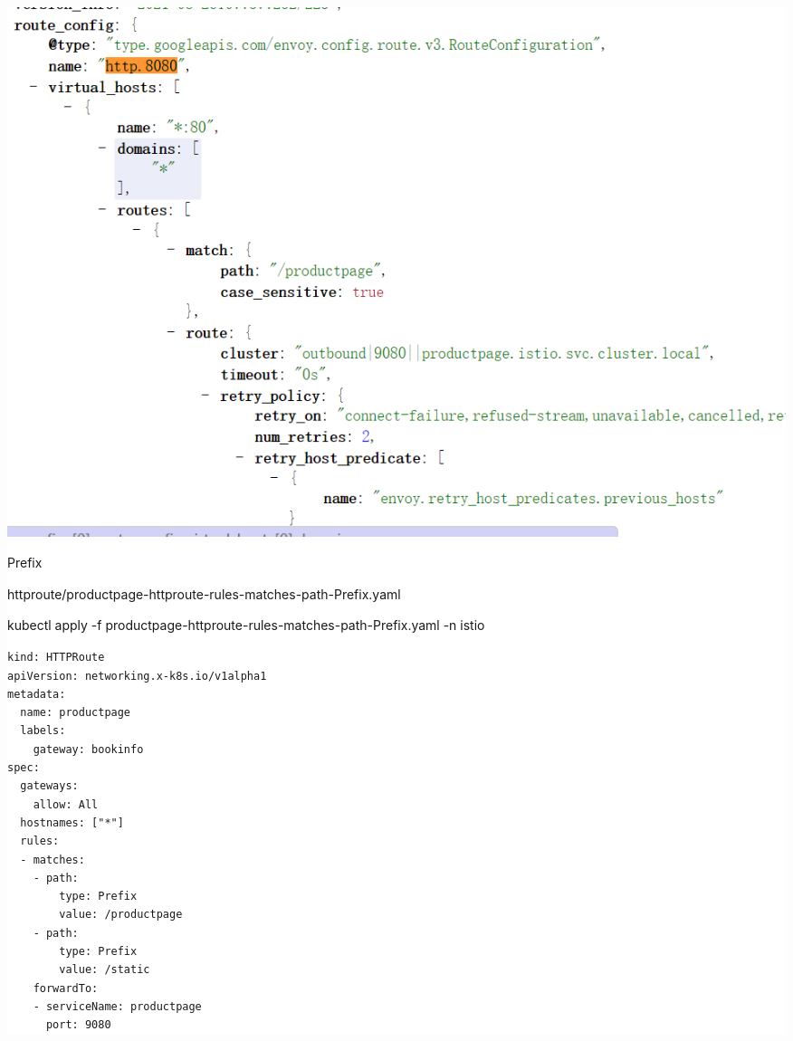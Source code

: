 ![1629963534(1)](images\1629963534(1).jpg)





Prefix

httproute/productpage-httproute-rules-matches-path-Prefix.yaml

kubectl apply -f productpage-httproute-rules-matches-path-Prefix.yaml -n istio

```
kind: HTTPRoute
apiVersion: networking.x-k8s.io/v1alpha1
metadata:
  name: productpage
  labels:
    gateway: bookinfo
spec:
  gateways:
    allow: All
  hostnames: ["*"] 
  rules:
  - matches:
    - path:
        type: Prefix
        value: /productpage
    - path:
        type: Prefix
        value: /static
    forwardTo:
    - serviceName: productpage
      port: 9080
```
